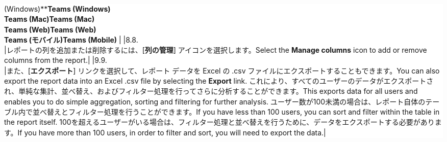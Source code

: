 (Windows)**</span><span class="sxs-lookup"><span data-stu-id="eabd3-167">**Teams (Windows)**</span></span><br> <span data-ttu-id="eabd3-168">**Teams (Mac)**</span><span class="sxs-lookup"><span data-stu-id="eabd3-168">**Teams (Mac)**</span></span><br> <span data-ttu-id="eabd3-169">**Teams (Web)**</span><span class="sxs-lookup"><span data-stu-id="eabd3-169">**Teams (Web)**</span></span><br><span data-ttu-id="eabd3-170">**Teams (モバイル)**</span><span class="sxs-lookup"><span data-stu-id="eabd3-170">**Teams (Mobile)**</span></span> |
 |<span data-ttu-id="eabd3-171">8.</span><span class="sxs-lookup"><span data-stu-id="eabd3-171">8.</span></span><br/>|<span data-ttu-id="eabd3-172">レポートの列を追加または削除するには、[**列の管理**] アイコンを選択します。</span><span class="sxs-lookup"><span data-stu-id="eabd3-172">Select the **Manage columns** icon to add or remove columns from the report.</span></span>|
 |<span data-ttu-id="eabd3-173">9.</span><span class="sxs-lookup"><span data-stu-id="eabd3-173">9.</span></span><br/>|<span data-ttu-id="eabd3-174">また、[**エクスポート**] リンクを選択して、レポート データを Excel の .csv ファイルにエクスポートすることもできます。</span><span class="sxs-lookup"><span data-stu-id="eabd3-174">You can also export the report data into an Excel .csv file by selecting the **Export** link.</span></span> <span data-ttu-id="eabd3-175">これにより、すべてのユーザーのデータがエクスポートされ、単純な集計、並べ替え、およびフィルター処理を行ってさらに分析することができます。</span><span class="sxs-lookup"><span data-stu-id="eabd3-175">This exports data for all users and enables you to do simple aggregation, sorting and filtering for further analysis.</span></span> <span data-ttu-id="eabd3-176">ユーザー数が100未満の場合は、レポート自体のテーブル内で並べ替えとフィルター処理を行うことができます。</span><span class="sxs-lookup"><span data-stu-id="eabd3-176">If you have less than 100 users, you can sort and filter within the table in the report itself.</span></span> <span data-ttu-id="eabd3-177">100を超えるユーザーがいる場合は、フィルター処理と並べ替えを行うために、データをエクスポートする必要があります。</span><span class="sxs-lookup"><span data-stu-id="eabd3-177">If you have more than 100 users, in order to filter and sort, you will need to export the data.</span></span>|